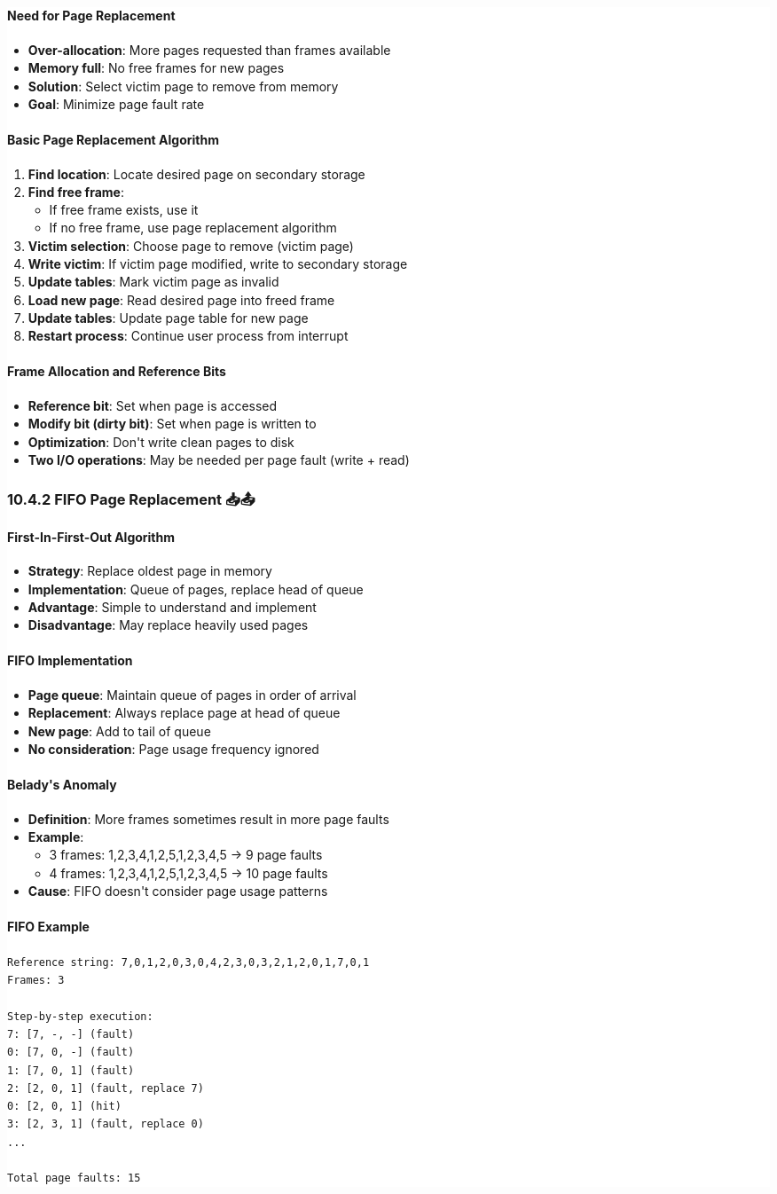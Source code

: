 #### Need for Page Replacement
- **Over-allocation**: More pages requested than frames available
- **Memory full**: No free frames for new pages
- **Solution**: Select victim page to remove from memory
- **Goal**: Minimize page fault rate

#### Basic Page Replacement Algorithm
1. **Find location**: Locate desired page on secondary storage
2. **Find free frame**: 
   - If free frame exists, use it
   - If no free frame, use page replacement algorithm
3. **Victim selection**: Choose page to remove (victim page)
4. **Write victim**: If victim page modified, write to secondary storage
5. **Update tables**: Mark victim page as invalid
6. **Load new page**: Read desired page into freed frame
7. **Update tables**: Update page table for new page
8. **Restart process**: Continue user process from interrupt

#### Frame Allocation and Reference Bits
- **Reference bit**: Set when page is accessed
- **Modify bit (dirty bit)**: Set when page is written to
- **Optimization**: Don't write clean pages to disk
- **Two I/O operations**: May be needed per page fault (write + read)

### 10.4.2 FIFO Page Replacement 📥📤

#### First-In-First-Out Algorithm
- **Strategy**: Replace oldest page in memory
- **Implementation**: Queue of pages, replace head of queue
- **Advantage**: Simple to understand and implement
- **Disadvantage**: May replace heavily used pages

#### FIFO Implementation
- **Page queue**: Maintain queue of pages in order of arrival
- **Replacement**: Always replace page at head of queue
- **New page**: Add to tail of queue
- **No consideration**: Page usage frequency ignored

#### Belady's Anomaly
- **Definition**: More frames sometimes result in more page faults
- **Example**: 
  - 3 frames: 1,2,3,4,1,2,5,1,2,3,4,5 → 9 page faults
  - 4 frames: 1,2,3,4,1,2,5,1,2,3,4,5 → 10 page faults
- **Cause**: FIFO doesn't consider page usage patterns

#### FIFO Example
```
Reference string: 7,0,1,2,0,3,0,4,2,3,0,3,2,1,2,0,1,7,0,1
Frames: 3

Step-by-step execution:
7: [7, -, -] (fault)
0: [7, 0, -] (fault)  
1: [7, 0, 1] (fault)
2: [2, 0, 1] (fault, replace 7)
0: [2, 0, 1] (hit)
3: [2, 3, 1] (fault, replace 0)
...

Total page faults: 15
```
